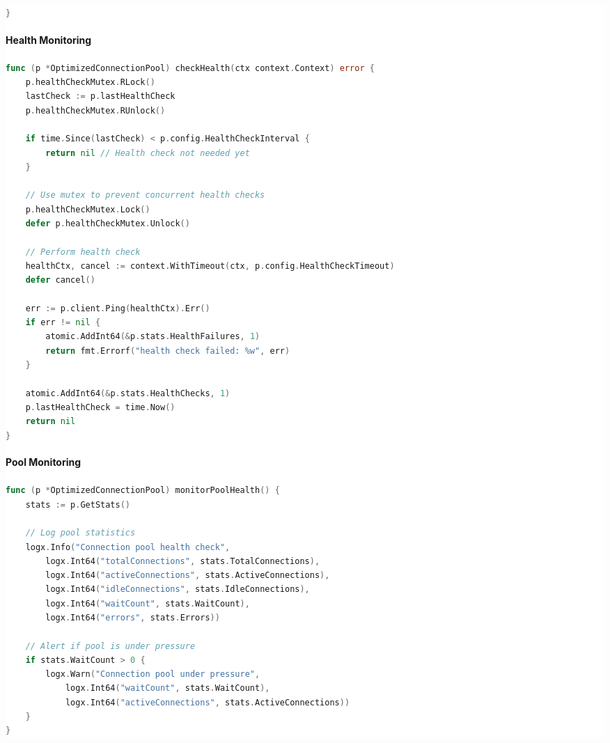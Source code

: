 ```go
}
```

#### **Health Monitoring**
```go
func (p *OptimizedConnectionPool) checkHealth(ctx context.Context) error {
    p.healthCheckMutex.RLock()
    lastCheck := p.lastHealthCheck
    p.healthCheckMutex.RUnlock()

    if time.Since(lastCheck) < p.config.HealthCheckInterval {
        return nil // Health check not needed yet
    }

    // Use mutex to prevent concurrent health checks
    p.healthCheckMutex.Lock()
    defer p.healthCheckMutex.Unlock()

    // Perform health check
    healthCtx, cancel := context.WithTimeout(ctx, p.config.HealthCheckTimeout)
    defer cancel()

    err := p.client.Ping(healthCtx).Err()
    if err != nil {
        atomic.AddInt64(&p.stats.HealthFailures, 1)
        return fmt.Errorf("health check failed: %w", err)
    }

    atomic.AddInt64(&p.stats.HealthChecks, 1)
    p.lastHealthCheck = time.Now()
    return nil
}
```

#### **Pool Monitoring**
```go
func (p *OptimizedConnectionPool) monitorPoolHealth() {
    stats := p.GetStats()

    // Log pool statistics
    logx.Info("Connection pool health check",
        logx.Int64("totalConnections", stats.TotalConnections),
        logx.Int64("activeConnections", stats.ActiveConnections),
        logx.Int64("idleConnections", stats.IdleConnections),
        logx.Int64("waitCount", stats.WaitCount),
        logx.Int64("errors", stats.Errors))

    // Alert if pool is under pressure
    if stats.WaitCount > 0 {
        logx.Warn("Connection pool under pressure",
            logx.Int64("waitCount", stats.WaitCount),
            logx.Int64("activeConnections", stats.ActiveConnections))
    }
}
```
